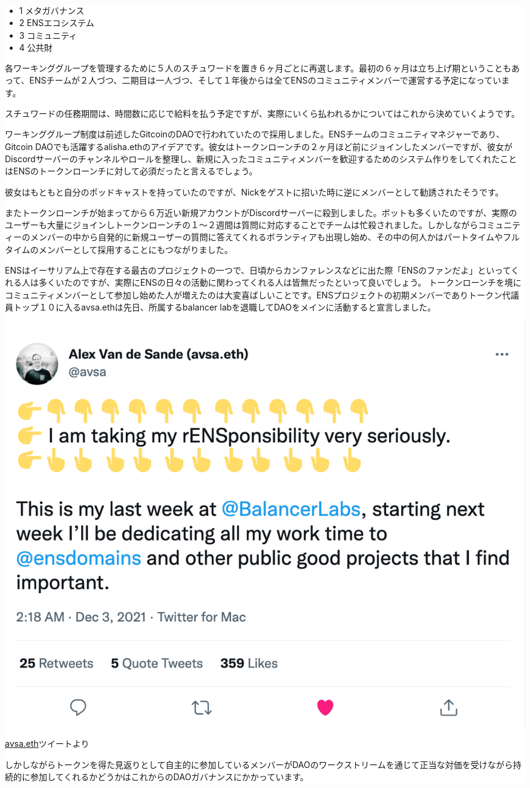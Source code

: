 - 1 メタガバナンス
- 2 ENSエコシステム
- 3 コミュニティ
- 4 公共財

各ワーキンググループを管理するために５人のスチュワードを置き６ヶ月ごとに再選します。最初の６ヶ月は立ち上げ期ということもあって、ENSチームが２人づつ、二期目は一人づつ、そして１年後からは全てENSのコミュニティメンバーで運営する予定になっています。

スチュワードの任務期間は、時間数に応じで給料を払う予定ですが、実際にいくら払われるかについてはこれから決めていくようです。

ワーキンググループ制度は前述したGitcoinのDAOで行われていたので採用しました。ENSチームのコミュニティマネジャーであり、Gitcoin DAOでも活躍するalisha.ethのアイデアです。彼女はトークンローンチの２ヶ月ほど前にジョインしたメンバーですが、彼女がDiscordサーバーのチャンネルやロールを整理し、新規に入ったコミュニティメンバーを歓迎するためのシステム作りをしてくれたことはENSのトークンローンチに対して必須だったと言えるでしょう。

彼女はもともと自分のポッドキャストを持っていたのですが、Nickをゲストに招いた時に逆にメンバーとして勧誘されたそうです。

またトークンローンチが始まってから６万近い新規アカウントがDiscordサーバーに殺到しました。ボットも多くいたのですが、実際のユーザーも大量にジョインしトークンローンチの１〜２週間は質問に対応することでチームは忙殺されました。しかしながらコミュニティーのメンバーの中から自発的に新規ユーザーの質問に答えてくれるボランティアも出現し始め、その中の何人かはパートタイムやフルタイムのメンバーとして採用することにもつながりました。

ENSはイーサリアム上で存在する最古のプロジェクトの一つで、日頃からカンファレンスなどに出た際「ENSのファンだよ」といってくれる人は多くいたのですが、実際にENSの日々の活動に関わってくれる人は皆無だったといって良いでしょう。
トークンローンチを境にコミュニティメンバーとして参加し始めた人が増えたのは大変喜ばしいことです。ENSプロジェクトの初期メンバーでありトークン代議員トップ１０に入るavsa.ethは先日、所属するbalancer labを退職してDAOをメインに活動すると宣言しました。

![](./assets/003-avsa.png)

[avsa.eth](https://twitter.com/avsa/status/1466456672818417664)ツイートより


しかしながらトークンを得た見返りとして自主的に参加しているメンバーがDAOのワークストリームを通じて正当な対価を受けながら持続的に参加してくれるかどうかはこれからのDAOガバナンスにかかっています。


